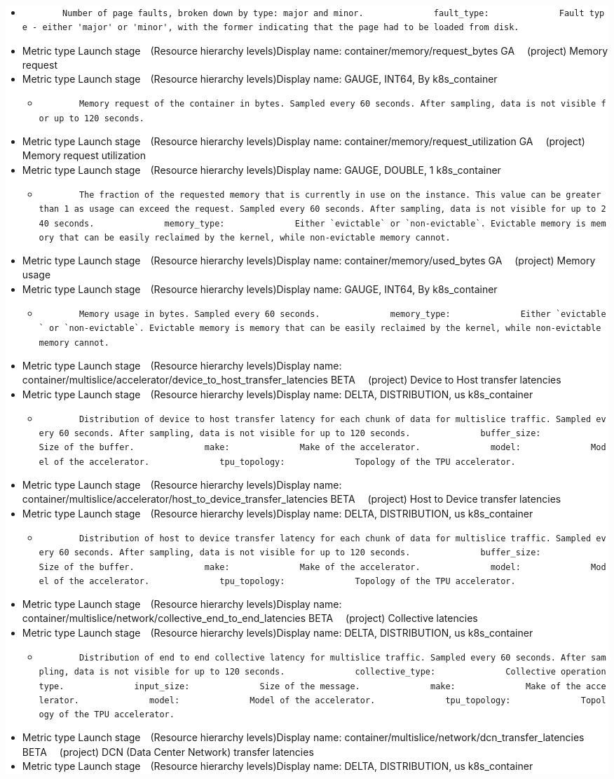   *             Number of page faults, broken down by type: major and minor.              fault_type:              Fault type - either 'major' or 'minor', with the former indicating that the page had to be loaded from disk.           
* Metric type Launch stage (Resource hierarchy levels)Display name:             container/memory/request_bytes            GA             (project)            Memory request          
* Metric type Launch stage (Resource hierarchy levels)Display name:             GAUGE, INT64, By              k8s_container          
  *             Memory request of the container in bytes. Sampled every 60 seconds. After sampling, data is not visible for up to 120 seconds.           
* Metric type Launch stage (Resource hierarchy levels)Display name:             container/memory/request_utilization            GA             (project)            Memory request utilization          
* Metric type Launch stage (Resource hierarchy levels)Display name:             GAUGE, DOUBLE, 1              k8s_container          
  *             The fraction of the requested memory that is currently in use on the instance. This value can be greater than 1 as usage can exceed the request. Sampled every 60 seconds. After sampling, data is not visible for up to 240 seconds.              memory_type:              Either `evictable` or `non-evictable`. Evictable memory is memory that can be easily reclaimed by the kernel, while non-evictable memory cannot.           
* Metric type Launch stage (Resource hierarchy levels)Display name:             container/memory/used_bytes            GA             (project)            Memory usage          
* Metric type Launch stage (Resource hierarchy levels)Display name:             GAUGE, INT64, By              k8s_container          
  *             Memory usage in bytes. Sampled every 60 seconds.              memory_type:              Either `evictable` or `non-evictable`. Evictable memory is memory that can be easily reclaimed by the kernel, while non-evictable memory cannot.           
* Metric type Launch stage (Resource hierarchy levels)Display name:             container/multislice/accelerator/device_to_host_transfer_latencies            BETA             (project)            Device to Host transfer latencies          
* Metric type Launch stage (Resource hierarchy levels)Display name:             DELTA, DISTRIBUTION, us              k8s_container          
  *             Distribution of device to host transfer latency for each chunk of data for multislice traffic. Sampled every 60 seconds. After sampling, data is not visible for up to 120 seconds.              buffer_size:              Size of the buffer.              make:              Make of the accelerator.              model:              Model of the accelerator.              tpu_topology:              Topology of the TPU accelerator.           
* Metric type Launch stage (Resource hierarchy levels)Display name:             container/multislice/accelerator/host_to_device_transfer_latencies            BETA             (project)            Host to Device transfer latencies          
* Metric type Launch stage (Resource hierarchy levels)Display name:             DELTA, DISTRIBUTION, us              k8s_container          
  *             Distribution of host to device transfer latency for each chunk of data for multislice traffic. Sampled every 60 seconds. After sampling, data is not visible for up to 120 seconds.              buffer_size:              Size of the buffer.              make:              Make of the accelerator.              model:              Model of the accelerator.              tpu_topology:              Topology of the TPU accelerator.           
* Metric type Launch stage (Resource hierarchy levels)Display name:             container/multislice/network/collective_end_to_end_latencies            BETA             (project)            Collective latencies          
* Metric type Launch stage (Resource hierarchy levels)Display name:             DELTA, DISTRIBUTION, us              k8s_container          
  *             Distribution of end to end collective latency for multislice traffic. Sampled every 60 seconds. After sampling, data is not visible for up to 120 seconds.              collective_type:              Collective operation type.              input_size:              Size of the message.              make:              Make of the accelerator.              model:              Model of the accelerator.              tpu_topology:              Topology of the TPU accelerator.           
* Metric type Launch stage (Resource hierarchy levels)Display name:             container/multislice/network/dcn_transfer_latencies            BETA             (project)            DCN (Data Center Network) transfer latencies          
* Metric type Launch stage (Resource hierarchy levels)Display name:             DELTA, DISTRIBUTION, us              k8s_container          